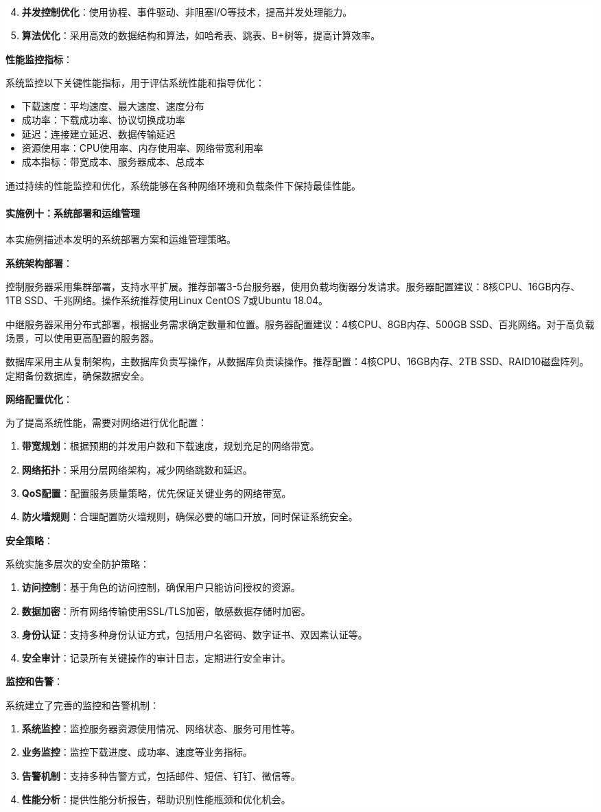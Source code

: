 4. **并发控制优化**：使用协程、事件驱动、非阻塞I/O等技术，提高并发处理能力。

5. **算法优化**：采用高效的数据结构和算法，如哈希表、跳表、B+树等，提高计算效率。

**性能监控指标**：

系统监控以下关键性能指标，用于评估系统性能和指导优化：

- 下载速度：平均速度、最大速度、速度分布
- 成功率：下载成功率、协议切换成功率
- 延迟：连接建立延迟、数据传输延迟
- 资源使用率：CPU使用率、内存使用率、网络带宽利用率
- 成本指标：带宽成本、服务器成本、总成本

通过持续的性能监控和优化，系统能够在各种网络环境和负载条件下保持最佳性能。

#### 实施例十：系统部署和运维管理

本实施例描述本发明的系统部署方案和运维管理策略。

**系统架构部署**：

控制服务器采用集群部署，支持水平扩展。推荐部署3-5台服务器，使用负载均衡器分发请求。服务器配置建议：8核CPU、16GB内存、1TB SSD、千兆网络。操作系统推荐使用Linux CentOS 7或Ubuntu 18.04。

中继服务器采用分布式部署，根据业务需求确定数量和位置。服务器配置建议：4核CPU、8GB内存、500GB SSD、百兆网络。对于高负载场景，可以使用更高配置的服务器。

数据库采用主从复制架构，主数据库负责写操作，从数据库负责读操作。推荐配置：4核CPU、16GB内存、2TB SSD、RAID10磁盘阵列。定期备份数据库，确保数据安全。

**网络配置优化**：

为了提高系统性能，需要对网络进行优化配置：

1. **带宽规划**：根据预期的并发用户数和下载速度，规划充足的网络带宽。

2. **网络拓扑**：采用分层网络架构，减少网络跳数和延迟。

3. **QoS配置**：配置服务质量策略，优先保证关键业务的网络带宽。

4. **防火墙规则**：合理配置防火墙规则，确保必要的端口开放，同时保证系统安全。

**安全策略**：

系统实施多层次的安全防护策略：

1. **访问控制**：基于角色的访问控制，确保用户只能访问授权的资源。

2. **数据加密**：所有网络传输使用SSL/TLS加密，敏感数据存储时加密。

3. **身份认证**：支持多种身份认证方式，包括用户名密码、数字证书、双因素认证等。

4. **安全审计**：记录所有关键操作的审计日志，定期进行安全审计。

**监控和告警**：

系统建立了完善的监控和告警机制：

1. **系统监控**：监控服务器资源使用情况、网络状态、服务可用性等。

2. **业务监控**：监控下载进度、成功率、速度等业务指标。

3. **告警机制**：支持多种告警方式，包括邮件、短信、钉钉、微信等。

4. **性能分析**：提供性能分析报告，帮助识别性能瓶颈和优化机会。
